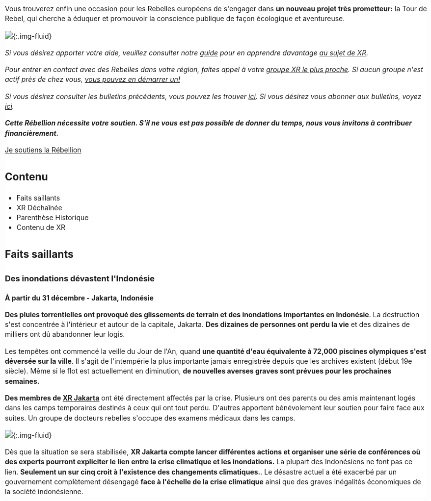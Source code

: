 Vous trouverez enfin une occasion pour les Rebelles européens de s'engager dans **un nouveau projet très prometteur:** la Tour de Rebel, qui cherche à éduquer et promouvoir la conscience publique de façon écologique et aventureuse.
  
![](/assets/img/blog/2020/01/17/image3.jpg){:.img-fluid}

*Si vous désirez apporter votre aide, veuillez consulter notre [guide](https://rebellion.earth/act-now/join-us/) pour en apprendre davantage [au sujet de XR](https://rebellion.global/about-us/).*

*Pour entrer en contact avec des Rebelles dans votre région, faites appel à votre  [groupe XR le plus proche](https://rebellion.global/groups/). Si aucun groupe n'est actif près de chez vous, [vous pouvez en démarrer un!](https://rebellion.global/groups/)* 

*Si vous désirez consulter les bulletins précédents, vous pouvez les trouver [ici](https://rebellion.global/blog/). Si vous désirez vous abonner aux bulletins, voyez [ici](https://actionnetwork.org/forms/newsletter-sign-up-17?clear_id=true&source=direct_link&link_id=1&can_id=98ce4f77506fbdc41e07f5173ac785e9&email_referrer=email_699851&email_subject=newsletter-34-hell-and-high-water).*

***Cette Rébellion nécessite votre soutien. S'il ne vous est pas possible de donner du temps, nous vous invitons à contribuer financièrement.***

[Je soutiens la Rébellion](https://chuffed.org/project/xrinternational)


## Contenu
* Faits saillants
* XR Déchaînée
* Parenthèse Historique
* Contenu de XR

## Faits saillants

### Des inondations dévastent l'Indonésie

**À partir du 31 décembre - Jakarta, Indonésie**

**Des pluies torrentielles ont provoqué des glissements de terrain et des inondations importantes en Indonésie**. La destruction s'est concentrée à l'intérieur et autour de la capitale, Jakarta. **Des dizaines de personnes ont perdu la vie** et des dizaines de milliers ont dû abandonner leur logis.

Les tempêtes ont commencé la veille du Jour de l'An, quand  **une quantité d'eau équivalente à 72,000 piscines olympiques s'est déversée sur la ville**. Il s'agit de l'intempérie la plus importante jamais enregistrée depuis que les archives existent (début 19e siècle). Même si le flot est actuellement en diminution, **de nouvelles averses graves sont prévues pour les prochaines semaines.**

**Des membres de [XR Jakarta](https://www.facebook.com/extinctionrebellionindonesia/)** ont été directement affectés par la crise. Plusieurs ont des parents ou des amis maintenant logés dans les camps temporaires  destinés à ceux qui ont tout perdu. D'autres apportent bénévolement leur soutien pour faire face aux suites. Un groupe de docteurs rebelles s'occupe des examens médicaux dans les camps. 
  
![](/assets/img/blog/2020/01/17/image4.jpg){:.img-fluid}

Dès que la situation se sera stabilisée,  **XR Jakarta compte lancer différentes actions et organiser une série de conférences où des experts pourront expliciter le lien entre la crise climatique et les inondations.** La plupart des Indonésiens ne font pas ce lien. **Seulement un sur cinq croit à l'existence des changements climatiques.**. Le désastre actuel a été exacerbé par un gouvernement complètement désengagé  **face à l'échelle de la crise climatique** ainsi que des graves inégalités économiques de la société indonésienne.  
